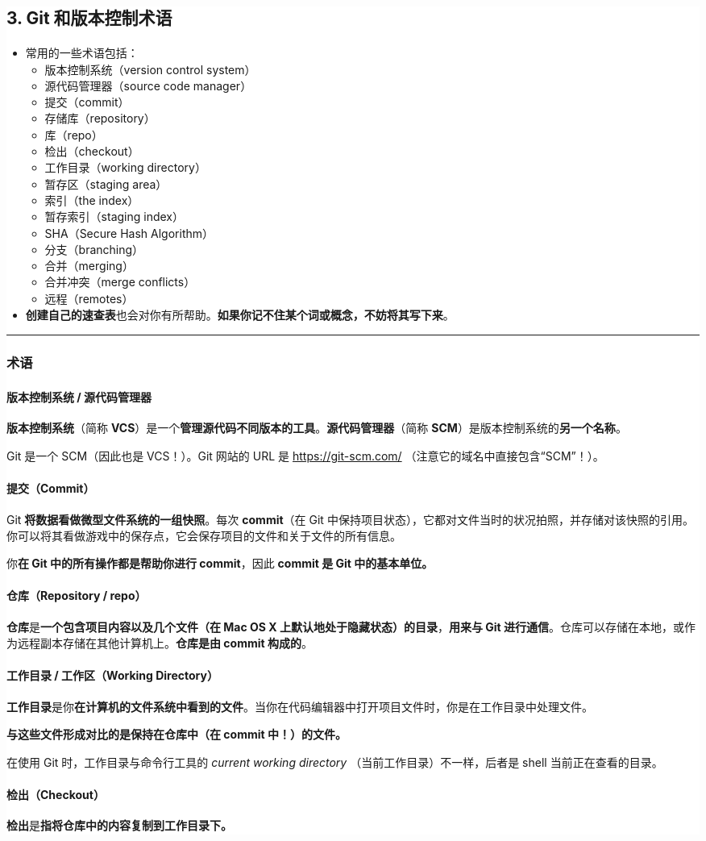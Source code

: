 

## 3. Git 和版本控制术语

- 常用的一些术语包括：
  - 版本控制系统（version control system）
  - 源代码管理器（source code manager）
  - 提交（commit）
  - 存储库（repository）
  - 库（repo）
  - 检出（checkout）
  - 工作目录（working directory）
  - 暂存区（staging area）
  - 索引（the index）
  - 暂存索引（staging index）
  - SHA（Secure Hash Algorithm）
  - 分支（branching）
  - 合并（merging）
  - 合并冲突（merge conflicts）
  - 远程（remotes）
- **创建自己的速查表**也会对你有所帮助。**如果你记不住某个词或概念，不妨将其写下来**。

---

### 术语

#### 版本控制系统 / 源代码管理器

**版本控制系统**（简称 **VCS**）是一个**管理源代码不同版本的工具**。**源代码管理器**（简称 **SCM**）是版本控制系统的**另一个名称**。

Git 是一个 SCM（因此也是 VCS！）。Git 网站的 URL 是 <https://git-scm.com/> （注意它的域名中直接包含“SCM”！）。

#### 提交（Commit）

Git **将数据看做微型文件系统的一组快照**。每次 **commit**（在 Git 中保持项目状态），它都对文件当时的状况拍照，并存储对该快照的引用。你可以将其看做游戏中的保存点，它会保存项目的文件和关于文件的所有信息。

你**在 Git 中的所有操作都是帮助你进行 commit**，因此 **commit 是 Git 中的基本单位。**

#### 仓库（Repository / repo）

**仓库**是**一个包含项目内容以及几个文件（在 Mac OS X 上默认地处于隐藏状态）的目录**，**用来与 Git 进行通信**。仓库可以存储在本地，或作为远程副本存储在其他计算机上。**仓库是由 commit 构成的**。

#### 工作目录 / 工作区（Working Directory）

**工作目录**是你**在计算机的文件系统中看到的文件**。当你在代码编辑器中打开项目文件时，你是在工作目录中处理文件。

**与这些文件形成对比的是保持在仓库中（在 commit 中！）的文件。**

在使用 Git 时，工作目录与命令行工具的 *current working directory* （当前工作目录）不一样，后者是 shell 当前正在查看的目录。



#### 检出（Checkout）

**检出**是**指将仓库中的内容复制到工作目录下。**
